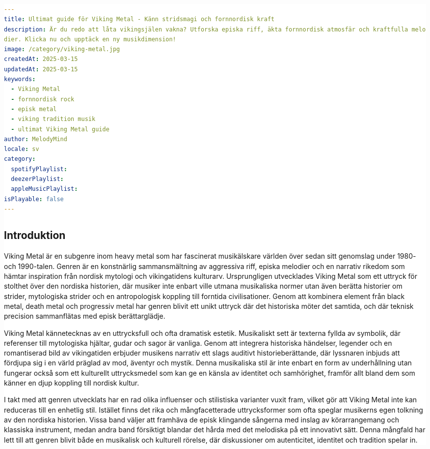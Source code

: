 ```yaml
---
title: Ultimat guide för Viking Metal - Känn stridsmagi och fornnordisk kraft
description: Är du redo att låta vikingsjälen vakna? Utforska episka riff, äkta fornnordisk atmosfär och kraftfulla melodier. Klicka nu och upptäck en ny musikdimension!
image: /category/viking-metal.jpg
createdAt: 2025-03-15
updatedAt: 2025-03-15
keywords:
  - Viking Metal
  - fornnordisk rock
  - episk metal
  - viking tradition musik
  - ultimat Viking Metal guide
author: MelodyMind
locale: sv
category:
  spotifyPlaylist: 
  deezerPlaylist: 
  appleMusicPlaylist: 
isPlayable: false
---
```



## Introduktion

Viking Metal är en subgenre inom heavy metal som har fascinerat musikälskare världen över sedan sitt genomslag under 1980- och 1990-talen. Genren är en konstnärlig sammansmältning av aggressiva riff, episka melodier och en narrativ rikedom som hämtar inspiration från nordisk mytologi och vikingatidens kulturarv. Ursprungligen utvecklades Viking Metal som ett uttryck för stolthet över den nordiska historien, där musiker inte enbart ville utmana musikaliska normer utan även berätta historier om strider, mytologiska strider och en antropologisk koppling till forntida civilisationer. Genom att kombinera element från black metal, death metal och progressiv metal har genren blivit ett unikt uttryck där det historiska möter det samtida, och där teknisk precision sammanflätas med episk berättarglädje.

Viking Metal kännetecknas av en uttrycksfull och ofta dramatisk estetik. Musikaliskt sett är texterna fyllda av symbolik, där referenser till mytologiska hjältar, gudar och sagor är vanliga. Genom att integrera historiska händelser, legender och en romantiserad bild av vikingatiden erbjuder musikens narrativ ett slags auditivt historieberättande, där lyssnaren inbjuds att fördjupa sig i en värld präglad av mod, äventyr och mystik. Denna musikaliska stil är inte enbart en form av underhållning utan fungerar också som ett kulturellt uttrycksmedel som kan ge en känsla av identitet och samhörighet, framför allt bland dem som känner en djup koppling till nordisk kultur.

I takt med att genren utvecklats har en rad olika influenser och stilistiska varianter vuxit fram, vilket gör att Viking Metal inte kan reduceras till en enhetlig stil. Istället finns det rika och mångfacetterade uttrycksformer som ofta speglar musikerns egen tolkning av den nordiska historien. Vissa band väljer att framhäva de episk klingande sångerna med inslag av körarrangemang och klassiska instrument, medan andra band försiktigt blandar det hårda med det melodiska på ett innovativt sätt. Denna mångfald har lett till att genren blivit både en musikalisk och kulturell rörelse, där diskussioner om autenticitet, identitet och tradition spelar in.
